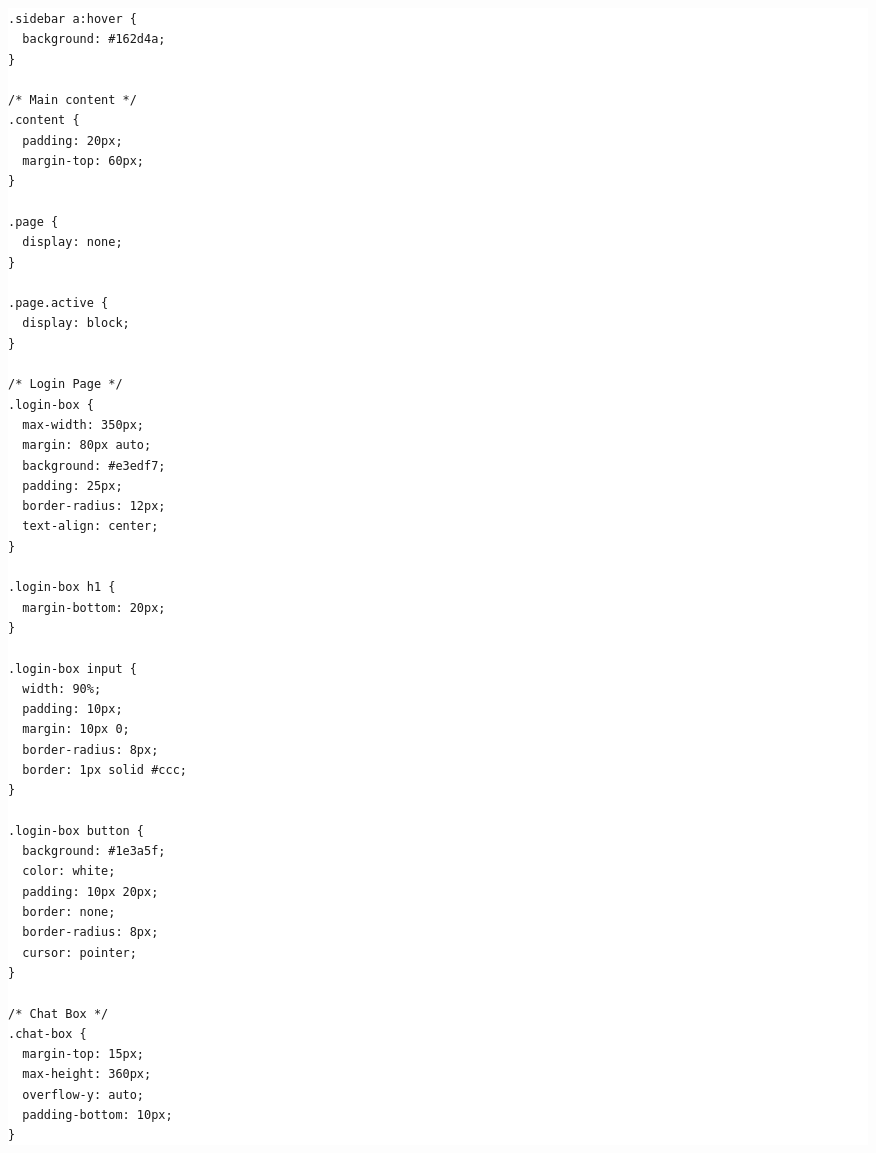     .sidebar a:hover {
      background: #162d4a;
    }

    /* Main content */
    .content {
      padding: 20px;
      margin-top: 60px;
    }

    .page {
      display: none;
    }

    .page.active {
      display: block;
    }

    /* Login Page */
    .login-box {
      max-width: 350px;
      margin: 80px auto;
      background: #e3edf7;
      padding: 25px;
      border-radius: 12px;
      text-align: center;
    }

    .login-box h1 {
      margin-bottom: 20px;
    }

    .login-box input {
      width: 90%;
      padding: 10px;
      margin: 10px 0;
      border-radius: 8px;
      border: 1px solid #ccc;
    }

    .login-box button {
      background: #1e3a5f;
      color: white;
      padding: 10px 20px;
      border: none;
      border-radius: 8px;
      cursor: pointer;
    }

    /* Chat Box */
    .chat-box {
      margin-top: 15px;
      max-height: 360px;
      overflow-y: auto;
      padding-bottom: 10px;
    }
